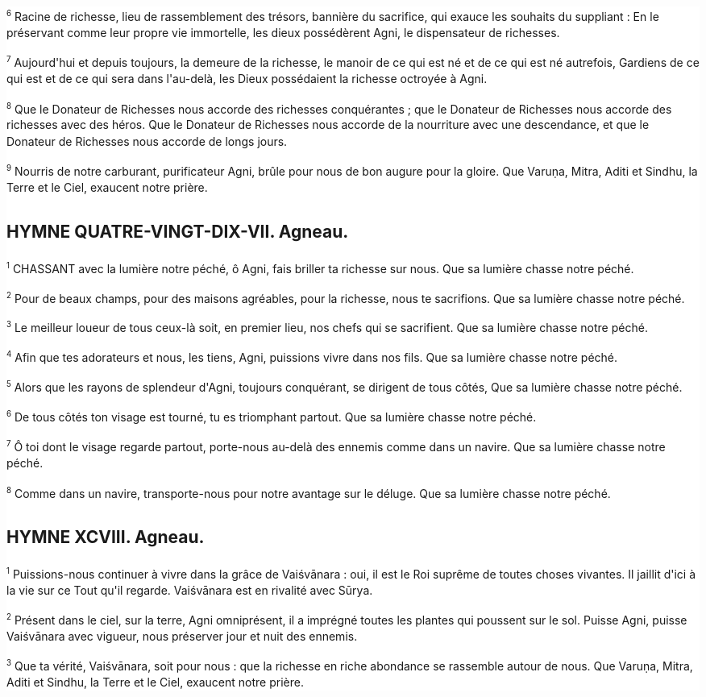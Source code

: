 <p id="v6"><sup><small>6</small></sup> Racine de richesse, lieu de rassemblement des trésors, bannière du sacrifice, qui exauce les souhaits du suppliant :
En le préservant comme leur propre vie immortelle, les dieux possédèrent Agni, le dispensateur de richesses.
<p id="v7"><sup><small>7</small></sup> Aujourd'hui et depuis toujours, la demeure de la richesse, le manoir de ce qui est né et de ce qui est né autrefois,
Gardiens de ce qui est et de ce qui sera dans l'au-delà, les Dieux possédaient la richesse octroyée à Agni.
<p id="v8"><sup><small>8</small></sup> Que le Donateur de Richesses nous accorde des richesses conquérantes ; que le Donateur de Richesses nous accorde des richesses avec des héros.
Que le Donateur de Richesses nous accorde de la nourriture avec une descendance, et que le Donateur de Richesses nous accorde de longs jours.
<p id="v9"><sup><small>9</small></sup> Nourris de notre carburant, purificateur Agni, brûle pour nous de bon augure pour la gloire.
Que Varuṇa, Mitra, Aditi et Sindhu, la Terre et le Ciel, exaucent notre prière.

<span id="h97"></span>

## HYMNE QUATRE-VINGT-DIX-VII. Agneau.

<p id="v1"><sup><small>1</small></sup> CHASSANT avec la lumière notre péché, ô Agni, fais briller ta richesse sur nous.
Que sa lumière chasse notre péché.
<p id="v2"><sup><small>2</small></sup> Pour de beaux champs, pour des maisons agréables, pour la richesse, nous te sacrifions.
Que sa lumière chasse notre péché.
<p id="v3"><sup><small>3</small></sup> Le meilleur loueur de tous ceux-là soit, en premier lieu, nos chefs qui se sacrifient.
Que sa lumière chasse notre péché.
<p id="v4"><sup><small>4</small></sup> Afin que tes adorateurs et nous, les tiens, Agni, puissions vivre dans nos fils.
Que sa lumière chasse notre péché.
<p id="v5"><sup><small>5</small></sup> Alors que les rayons de splendeur d'Agni, toujours conquérant, se dirigent de tous côtés,
Que sa lumière chasse notre péché.
<p id="v6"><sup><small>6</small></sup> De tous côtés ton visage est tourné, tu es triomphant partout.
Que sa lumière chasse notre péché.
<p id="v7"><sup><small>7</small></sup> Ô toi dont le visage regarde partout, porte-nous au-delà des ennemis comme dans un navire.
Que sa lumière chasse notre péché.
<p id="v8"><sup><small>8</small></sup> Comme dans un navire, transporte-nous pour notre avantage sur le déluge.
Que sa lumière chasse notre péché.

<span id="h98"></span>

## HYMNE XCVIII. Agneau.

<p id="v1"><sup><small>1</small></sup> Puissions-nous continuer à vivre dans la grâce de Vaiśvānara : oui, il est le Roi suprême de toutes choses vivantes.
Il jaillit d'ici à la vie sur ce Tout qu'il regarde. Vaiśvānara est en rivalité avec Sūrya.
<p id="v2"><sup><small>2</small></sup> Présent dans le ciel, sur la terre, Agni omniprésent, il a imprégné toutes les plantes qui poussent sur le sol.
Puisse Agni, puisse Vaiśvānara avec vigueur, nous préserver jour et nuit des ennemis.
<p id="v3"><sup><small>3</small></sup> Que ta vérité, Vaiśvānara, soit pour nous : que la richesse en riche abondance se rassemble autour de nous.
Que Varuṇa, Mitra, Aditi et Sindhu, la Terre et le Ciel, exaucent notre prière.

